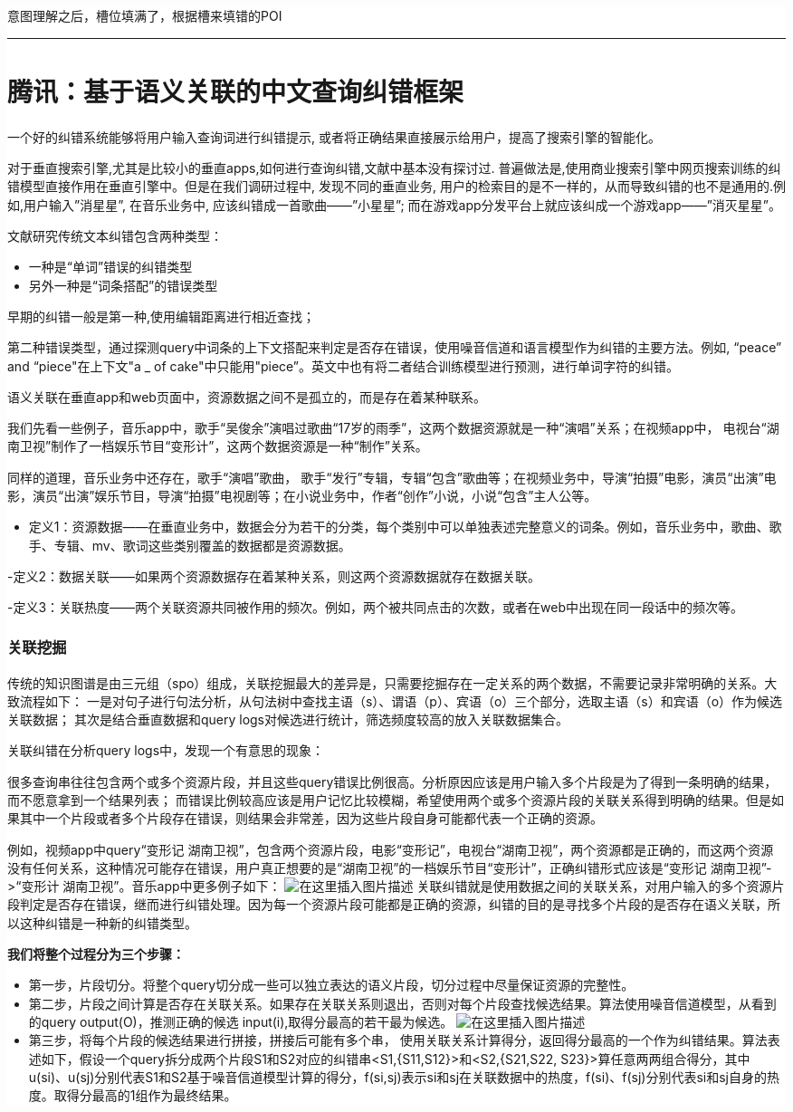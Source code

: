 意图理解之后，槽位填满了，根据槽来填错的POI

------

# 腾讯：基于语义关联的中文查询纠错框架

一个好的纠错系统能够将用户输入查询词进行纠错提示, 或者将正确结果直接展示给用户，提高了搜索引擎的智能化。

对于垂直搜索引擎,尤其是比较小的垂直apps,如何进行查询纠错,文献中基本没有探讨过. 普遍做法是,使用商业搜索引擎中网页搜索训练的纠错模型直接作用在垂直引擎中。但是在我们调研过程中, 发现不同的垂直业务, 用户的检索目的是不一样的，从而导致纠错的也不是通用的.例如,用户输入”消星星”, 在音乐业务中, 应该纠错成一首歌曲——”小星星”; 而在游戏app分发平台上就应该纠成一个游戏app——”消灭星星”。

文献研究传统文本纠错包含两种类型：

- 一种是“单词”错误的纠错类型
- 另外一种是“词条搭配”的错误类型

早期的纠错一般是第一种,使用编辑距离进行相近查找；

第二种错误类型，通过探测query中词条的上下文搭配来判定是否存在错误，使用噪音信道和语言模型作为纠错的主要方法。例如, “peace” and “piece"在上下文"a _ of cake"中只能用"piece”。英文中也有将二者结合训练模型进行预测，进行单词字符的纠错。

语义关联在垂直app和web页面中，资源数据之间不是孤立的，而是存在着某种联系。

我们先看一些例子，音乐app中，歌手“吴俊余”演唱过歌曲“17岁的雨季”，这两个数据资源就是一种“演唱”关系；在视频app中， 电视台“湖南卫视”制作了一档娱乐节目“变形计”，这两个数据资源是一种“制作”关系。

同样的道理，音乐业务中还存在，歌手“演唱”歌曲， 歌手“发行”专辑，专辑“包含”歌曲等；在视频业务中，导演“拍摄”电影，演员“出演”电影，演员“出演”娱乐节目，导演“拍摄”电视剧等；在小说业务中，作者“创作”小说，小说“包含”主人公等。

- 定义1：资源数据——在垂直业务中，数据会分为若干的分类，每个类别中可以单独表述完整意义的词条。例如，音乐业务中，歌曲、歌手、专辑、mv、歌词这些类别覆盖的数据都是资源数据。

-定义2：数据关联——如果两个资源数据存在着某种关系，则这两个资源数据就存在数据关联。

-定义3：关联热度——两个关联资源共同被作用的频次。例如，两个被共同点击的次数，或者在web中出现在同一段话中的频次等。

### 关联挖掘

传统的知识图谱是由三元组（spo）组成，关联挖掘最大的差异是，只需要挖掘存在一定关系的两个数据，不需要记录非常明确的关系。大致流程如下：
一是对句子进行句法分析，从句法树中查找主语（s）、谓语（p）、宾语（o）三个部分，选取主语（s）和宾语（o）作为候选关联数据；
其次是结合垂直数据和query logs对候选进行统计，筛选频度较高的放入关联数据集合。

关联纠错在分析query logs中，发现一个有意思的现象：

很多查询串往往包含两个或多个资源片段，并且这些query错误比例很高。分析原因应该是用户输入多个片段是为了得到一条明确的结果，而不愿意拿到一个结果列表；
而错误比例较高应该是用户记忆比较模糊，希望使用两个或多个资源片段的关联关系得到明确的结果。但是如果其中一个片段或者多个片段存在错误，则结果会非常差，因为这些片段自身可能都代表一个正确的资源。

例如，视频app中query“变形记 湖南卫视”，包含两个资源片段，电影“变形记”，电视台“湖南卫视”，两个资源都是正确的，而这两个资源没有任何关系，这种情况可能存在错误，用户真正想要的是“湖南卫视”的一档娱乐节目“变形计”，正确纠错形式应该是“变形记 湖南卫视”->“变形计 湖南卫视”。音乐app中更多例子如下：
![在这里插入图片描述](https://img-blog.csdnimg.cn/20190201111633588.png)
关联纠错就是使用数据之间的关联关系，对用户输入的多个资源片段判定是否存在错误，继而进行纠错处理。因为每一个资源片段可能都是正确的资源，纠错的目的是寻找多个片段的是否存在语义关联，所以这种纠错是一种新的纠错类型。

**我们将整个过程分为三个步骤：**

- 第一步，片段切分。将整个query切分成一些可以独立表达的语义片段，切分过程中尽量保证资源的完整性。
- 第二步，片段之间计算是否存在关联关系。如果存在关联关系则退出，否则对每个片段查找候选结果。算法使用噪音信道模型，从看到的query output(O)，推测正确的候选 input(i),取得分最高的若干最为候选。
  ![在这里插入图片描述](https://img-blog.csdnimg.cn/20190201111639163.png)
- 第三步，将每个片段的候选结果进行拼接，拼接后可能有多个串， 使用关联关系计算得分，返回得分最高的一个作为纠错结果。算法表述如下，假设一个query拆分成两个片段S1和S2对应的纠错串<S1,{S11,S12}>和<S2,{S21,S22, S23}>算任意两两组合得分，其中u(si)、u(sj)分别代表S1和S2基于噪音信道模型计算的得分，f(si,sj)表示si和sj在关联数据中的热度，f(si)、f(sj)分别代表si和sj自身的热度。取得分最高的1组作为最终结果。
